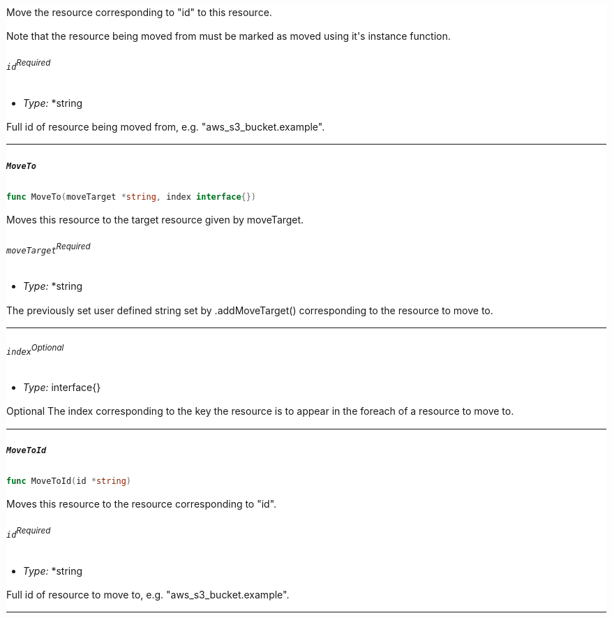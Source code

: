 Move the resource corresponding to "id" to this resource.

Note that the resource being moved from must be marked as moved using it's instance function.

###### `id`<sup>Required</sup> <a name="id" id="@cdktf/provider-databricks.group.Group.moveFromId.parameter.id"></a>

- *Type:* *string

Full id of resource being moved from, e.g. "aws_s3_bucket.example".

---

##### `MoveTo` <a name="MoveTo" id="@cdktf/provider-databricks.group.Group.moveTo"></a>

```go
func MoveTo(moveTarget *string, index interface{})
```

Moves this resource to the target resource given by moveTarget.

###### `moveTarget`<sup>Required</sup> <a name="moveTarget" id="@cdktf/provider-databricks.group.Group.moveTo.parameter.moveTarget"></a>

- *Type:* *string

The previously set user defined string set by .addMoveTarget() corresponding to the resource to move to.

---

###### `index`<sup>Optional</sup> <a name="index" id="@cdktf/provider-databricks.group.Group.moveTo.parameter.index"></a>

- *Type:* interface{}

Optional The index corresponding to the key the resource is to appear in the foreach of a resource to move to.

---

##### `MoveToId` <a name="MoveToId" id="@cdktf/provider-databricks.group.Group.moveToId"></a>

```go
func MoveToId(id *string)
```

Moves this resource to the resource corresponding to "id".

###### `id`<sup>Required</sup> <a name="id" id="@cdktf/provider-databricks.group.Group.moveToId.parameter.id"></a>

- *Type:* *string

Full id of resource to move to, e.g. "aws_s3_bucket.example".

---